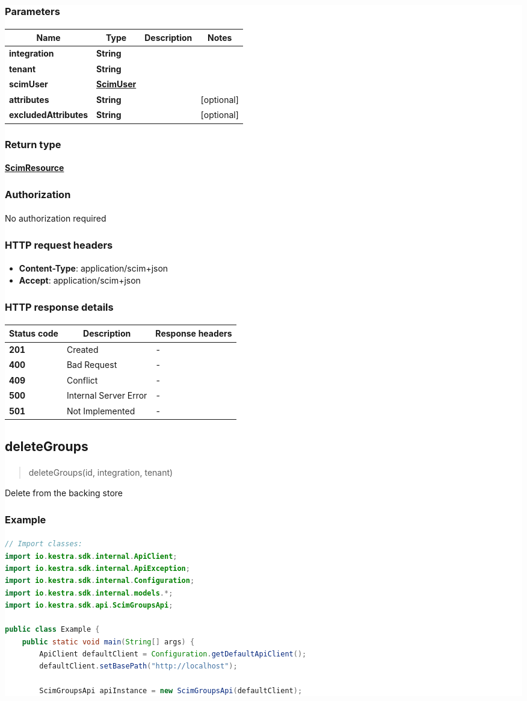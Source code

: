 
### Parameters


| Name | Type | Description  | Notes |
|------------- | ------------- | ------------- | -------------|
| **integration** | **String**|  | |
| **tenant** | **String**|  | |
| **scimUser** | [**ScimUser**](ScimUser.md)|  | |
| **attributes** | **String**|  | [optional] |
| **excludedAttributes** | **String**|  | [optional] |

### Return type

[**ScimResource**](ScimResource.md)

### Authorization

No authorization required

### HTTP request headers

- **Content-Type**: application/scim+json
- **Accept**: application/scim+json


### HTTP response details
| Status code | Description | Response headers |
|-------------|-------------|------------------|
| **201** | Created |  -  |
| **400** | Bad Request |  -  |
| **409** | Conflict |  -  |
| **500** | Internal Server Error |  -  |
| **501** | Not Implemented |  -  |


## deleteGroups

> deleteGroups(id, integration, tenant)



Delete from the backing store

### Example

```java
// Import classes:
import io.kestra.sdk.internal.ApiClient;
import io.kestra.sdk.internal.ApiException;
import io.kestra.sdk.internal.Configuration;
import io.kestra.sdk.internal.models.*;
import io.kestra.sdk.api.ScimGroupsApi;

public class Example {
    public static void main(String[] args) {
        ApiClient defaultClient = Configuration.getDefaultApiClient();
        defaultClient.setBasePath("http://localhost");

        ScimGroupsApi apiInstance = new ScimGroupsApi(defaultClient);
```